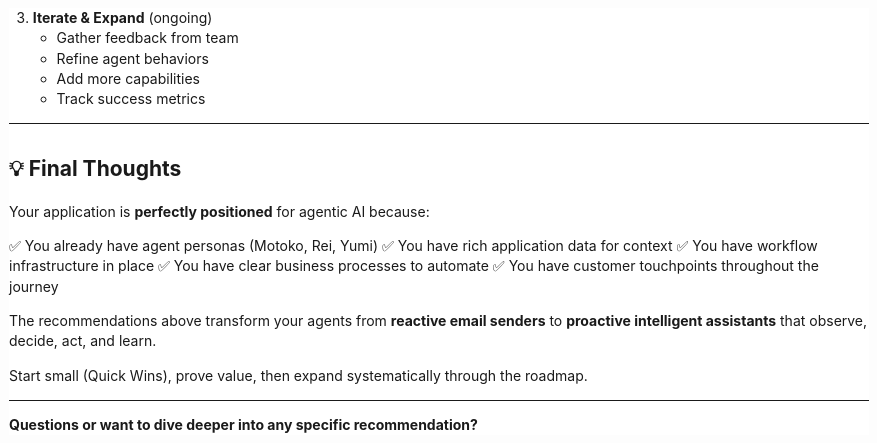 3. **Iterate & Expand** (ongoing)
   - Gather feedback from team
   - Refine agent behaviors
   - Add more capabilities
   - Track success metrics

---

## 💡 Final Thoughts

Your application is **perfectly positioned** for agentic AI because:

✅ You already have agent personas (Motoko, Rei, Yumi)
✅ You have rich application data for context
✅ You have workflow infrastructure in place
✅ You have clear business processes to automate
✅ You have customer touchpoints throughout the journey

The recommendations above transform your agents from **reactive email senders** to **proactive intelligent assistants** that observe, decide, act, and learn.

Start small (Quick Wins), prove value, then expand systematically through the roadmap.

---

**Questions or want to dive deeper into any specific recommendation?**
